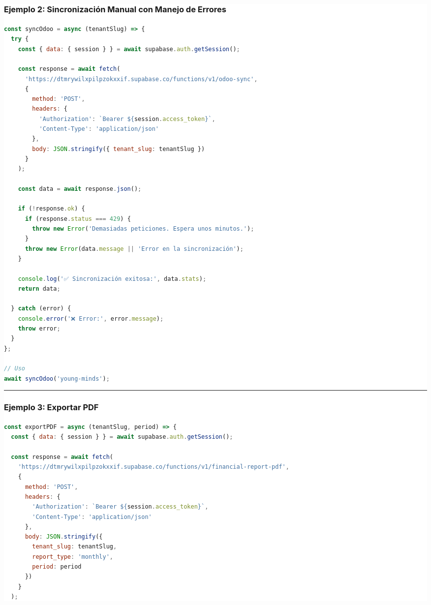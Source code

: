 
### Ejemplo 2: Sincronización Manual con Manejo de Errores

```javascript
const syncOdoo = async (tenantSlug) => {
  try {
    const { data: { session } } = await supabase.auth.getSession();
    
    const response = await fetch(
      'https://dtmrywilxpilpzokxxif.supabase.co/functions/v1/odoo-sync',
      {
        method: 'POST',
        headers: {
          'Authorization': `Bearer ${session.access_token}`,
          'Content-Type': 'application/json'
        },
        body: JSON.stringify({ tenant_slug: tenantSlug })
      }
    );

    const data = await response.json();

    if (!response.ok) {
      if (response.status === 429) {
        throw new Error('Demasiadas peticiones. Espera unos minutos.');
      }
      throw new Error(data.message || 'Error en la sincronización');
    }

    console.log('✅ Sincronización exitosa:', data.stats);
    return data;

  } catch (error) {
    console.error('❌ Error:', error.message);
    throw error;
  }
};

// Uso
await syncOdoo('young-minds');
```

---

### Ejemplo 3: Exportar PDF

```javascript
const exportPDF = async (tenantSlug, period) => {
  const { data: { session } } = await supabase.auth.getSession();

  const response = await fetch(
    'https://dtmrywilxpilpzokxxif.supabase.co/functions/v1/financial-report-pdf',
    {
      method: 'POST',
      headers: {
        'Authorization': `Bearer ${session.access_token}`,
        'Content-Type': 'application/json'
      },
      body: JSON.stringify({
        tenant_slug: tenantSlug,
        report_type: 'monthly',
        period: period
      })
    }
  );
```